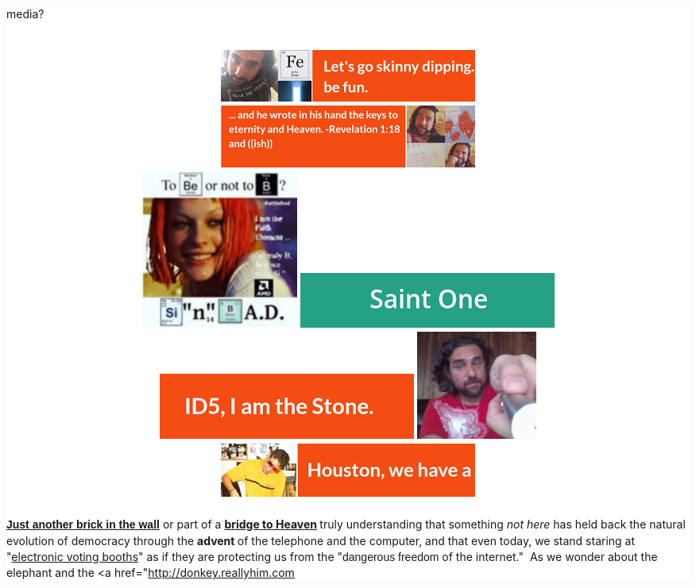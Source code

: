 media?</div><div><br /></div><div style="text-align:center"><a href="./2017-07-06-lets-go-skinny-dipping-come-on-itll-be_6.html?RXMLo/" target="_blank"></a><a href="http://1.bp.blogspot.com/-LS37yp_2hIw/Waqk6BowkEI/AAAAAAAAFZY/sgdYsHxfQBwLr55vILloE2-we4JMBbkNQCK4BGAYYCw/s1600/image-759659.png"><img src="reqs/1.bp.blogspot.com/-LS37yp_2hIw/Waqk6BowkEI/AAAAAAAAFZY/sgdYsHxfQBwLr55vILloE2-we4JMBbkNQCK4BGAYYCw/s320/image-759659.png" border="0" alt="" id="BLOGGER_PHOTO_ID_6461157932195156034" /></a><br /></div><div style="text-align:center"><a href="./2017/06/and-he-wrote-in-his-hand-keys-to.html" target="_blank"></a><a href="http://4.bp.blogspot.com/-v2Sgd3tdihE/Waqk6PsTXrI/AAAAAAAAFZg/XwyrNujw7dwsSnW-owTpvAqy7bDAshOiQCK4BGAYYCw/s1600/image-760503.png"><img src="reqs/4.bp.blogspot.com/-v2Sgd3tdihE/Waqk6PsTXrI/AAAAAAAAFZg/XwyrNujw7dwsSnW-owTpvAqy7bDAshOiQCK4BGAYYCw/s320/image-760503.png" border="0" alt="" id="BLOGGER_PHOTO_ID_6461157935968116402" /></a><br /></div><div style="text-align:center"><a href="./2017/07/fwd-saint-one.html" target="_blank"></a><a href="http://1.bp.blogspot.com/-RWdBVJ_nE5Y/Waqk6d-frDI/AAAAAAAAFZo/eKuDx_O7A3odLWX9S4vVxoQa3x7w_1vuwCK4BGAYYCw/s1600/image-761402.png"><img src="reqs/1.bp.blogspot.com/-RWdBVJ_nE5Y/Waqk6d-frDI/AAAAAAAAFZo/eKuDx_O7A3odLWX9S4vVxoQa3x7w_1vuwCK4BGAYYCw/s320/image-761402.png" border="0" alt="" id="BLOGGER_PHOTO_ID_6461157939802516530" /></a><font color="#ffffff"> </font><a href="http://1.bp.blogspot.com/-oC1TfBo-Vlc/Waqk6i7SBlI/AAAAAAAAFZw/U8UDL7DYGIwHW4SVolDCzFhpTmm7LZ8qACK4BGAYYCw/s1600/image-762325.png"><img src="reqs/1.bp.blogspot.com/-oC1TfBo-Vlc/Waqk6i7SBlI/AAAAAAAAFZw/U8UDL7DYGIwHW4SVolDCzFhpTmm7LZ8qACK4BGAYYCw/s320/image-762325.png" border="0" alt="" id="BLOGGER_PHOTO_ID_6461157941131216466" /></a><br /></div><div style="text-align:center"><a href="./2017-06-30-id5-i-am-stone.html" target="_blank"></a><a href="http://4.bp.blogspot.com/-zcNE-xzXxIo/Waqk63mAYyI/AAAAAAAAFZ4/X3jKLkYjrDc03W4r7IXJNuruZXmV7ySXwCK4BGAYYCw/s1600/image-763361.png"><img src="reqs/4.bp.blogspot.com/-zcNE-xzXxIo/Waqk63mAYyI/AAAAAAAAFZ4/X3jKLkYjrDc03W4r7IXJNuruZXmV7ySXwCK4BGAYYCw/s320/image-763361.png" border="0" alt="" id="BLOGGER_PHOTO_ID_6461157946679124770" /></a><font color="#ffffff"> </font><a href="http://3.bp.blogspot.com/-jFUICys4NAM/Waqk7GEu2UI/AAAAAAAAFaA/C1pIQp9Cx9QxL9qwW3yuIF6f3QDS3sF4wCK4BGAYYCw/s1600/image-764237.png"><img src="reqs/3.bp.blogspot.com/-jFUICys4NAM/Waqk7GEu2UI/AAAAAAAAFaA/C1pIQp9Cx9QxL9qwW3yuIF6f3QDS3sF4wCK4BGAYYCw/s320/image-764237.png" border="0" alt="" id="BLOGGER_PHOTO_ID_6461157950566095170" /></a><br /></div><div style="text-align:center"><a href="./2017/06/houston-we-have-problem.html" target="_blank"></a><a href="http://4.bp.blogspot.com/-RlXg4r7Vatw/Waqk7WqGzLI/AAAAAAAAFaI/aN4VB-1igb80o6Slw_m_oy9pQ3ZA3dcngCK4BGAYYCw/s1600/image-765150.png"><img src="reqs/4.bp.blogspot.com/-RlXg4r7Vatw/Waqk7WqGzLI/AAAAAAAAFaI/aN4VB-1igb80o6Slw_m_oy9pQ3ZA3dcngCK4BGAYYCw/s320/image-765150.png" border="0" alt="" id="BLOGGER_PHOTO_ID_6461157955017821362" /></a></div><div style="text-align:center"><br /></div><div><b><font face="arial narrow, sans-serif"><a href="https://www.youtube.com/watch?v=YR5ApYxkU-U" target="_blank">Just another brick in the wall</a></font></b> or part of a <b><a href="./GATE.html?PoVYX/" target="_blank">bridge to Heaven</a> </b>truly understanding that something <i>not here</i> has held back the natural evolution of democracy through the <b>advent </b>of the telephone and the computer, and that even today, we stand staring at &quot;<a href="./2017-06-30-id5-i-am-stone.html" target="_blank">electronic voting booths</a>&quot; as if they are protecting us from the &quot;<font face="comic sans ms, sans-serif">dangerous freedom</font> of the internet.&quot;  As we wonder about the elephant and the <a href="http://donkey.reallyhim.com